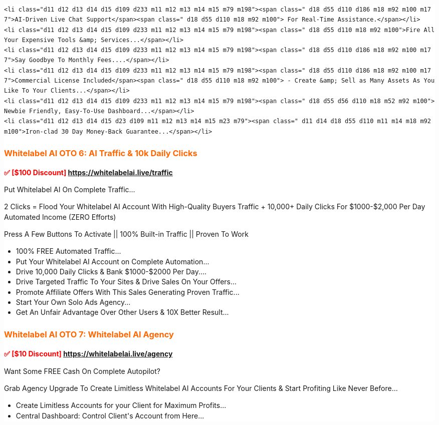 	<li class="d11 d12 d13 d14 d15 d109 d233 m11 m12 m13 m14 m15 m79 m198"><span class=" d18 d55 d110 d186 m18 m92 m100 m177">AI-Driven Live Chat Support</span><span class=" d18 d55 d110 m18 m92 m100"> For Real-Time Assistance.</span></li>
	<li class="d11 d12 d13 d14 d15 d109 d233 m11 m12 m13 m14 m15 m79 m198"><span class=" d18 d55 d110 m18 m92 m100">Fire All Your Expensive Tools &amp; Services...</span></li>
	<li class="d11 d12 d13 d14 d15 d109 d233 m11 m12 m13 m14 m15 m79 m198"><span class=" d18 d55 d110 d186 m18 m92 m100 m177">Say Goodbye To Monthly Fees....</span></li>
	<li class="d11 d12 d13 d14 d15 d109 d233 m11 m12 m13 m14 m15 m79 m198"><span class=" d18 d55 d110 d186 m18 m92 m100 m177">Commercial License Included</span><span class=" d18 d55 d110 m18 m92 m100"> - Create &amp; Sell as Many Assets As You Like To Your Clients...</span></li>
	<li class="d11 d12 d13 d14 d15 d109 d233 m11 m12 m13 m14 m15 m79 m198"><span class=" d18 d55 d56 d110 m18 m52 m92 m100">Newbie Friendly, Easy-To-Use Dashboard...</span></li>
	<li class="d11 d12 d13 d14 d15 d23 d109 m11 m12 m13 m14 m15 m23 m79"><span class=" d11 d14 d18 d55 d110 m11 m14 m18 m92 m100">Iron-clad 30 Day Money-Back Guarantee...</span></li>
</ul>
<h3><span style="color: #ff6600;"><strong>Whitelabel AI OTO 6: <span class="ace-all-bold-hthree"><span class=" author-d-1gg9uz65z1iz85zgdz68zmqkz84zo2qovvlpz72zz77zffqf56z86zhz79zz73zmjxveqe9z84zz84zz83zz77zvz122zz81zz85z">AI Traffic &amp; 10k Daily Clicks</span></span></strong></span></h3>
<p><strong><span class="ace-all-bold-hthree"><span class=" author-d-1gg9uz65z1iz85zgdz68zmqkz84zo2qovvlpz72zz77zffqf56z86zhz79zz73zmjxveqe9z84zz84zz83zz77zvz122zz81zz85z"><span style="color: #ff0000;">✅</span> <span style="color: #ff0000;">[$100 Discount] </span></span></span></strong><a href="https://warriorplus.com/o2/a/zpq98bw/0/4U" target="_blank" rel="nofollow noopener noreferrer"><strong>https://whitelabelai.live/traffic</strong></a></p>
<p>Put Whitelabel AI On Complete Traffic...</p>
<p>2 Clicks = Flood Your Whitelabel AI Account With High-Quality Buyers Traffic + 10,000+ Daily Clicks For $1000-$2,000 Per Day Automated Income (ZERO Efforts)</p>
<p>Press A Few Buttons To Activate || 100% Built-in Traffic || Proven To Work</p>
<ul class="d201 m214">
	<li class="d7 d8 d9 d10 d11 d12 d35 d60 d268 d269 d270 m8 m9 m10 m11 m12 m13 m66 m123 m279 m280"><span class=" d15 d17 d28 d32 d202 m16 m19 m47 m215 m216">100% FREE Automated Traffic...</span></li>
	<li class="d7 d8 d9 d10 d11 d12 d35 d60 d268 d269 d270 m8 m9 m10 m11 m12 m13 m66 m123 m279 m280"><span class=" d15 d17 d28 d32 d202 m16 m19 m47 m215 m216">Put Your Whitelabel AI Account on Complete Automation...</span></li>
	<li class="d7 d8 d9 d10 d11 d12 d35 d60 d268 d269 d270 m8 m9 m10 m11 m12 m13 m66 m123 m279 m280"><span class=" d15 d17 d28 d32 d202 m16 m19 m47 m215 m216">Drive 10,000 Daily Clicks &amp; Bank $1000-$2000 Per Day....</span></li>
	<li class="d7 d8 d9 d10 d11 d12 d35 d60 d268 d269 d270 m8 m9 m10 m11 m12 m13 m66 m123 m279 m280"><span class=" d15 d17 d28 d32 d202 m16 m19 m47 m215 m216">Drive Targeted Traffic To Your Sites &amp; Drive Sales On Your Offers...</span></li>
	<li class="d7 d8 d9 d10 d11 d12 d35 d60 d268 d269 d270 m8 m9 m10 m11 m12 m13 m66 m123 m279 m280"><span class=" d15 d17 d28 d32 d202 m16 m19 m47 m215 m216">Promote Affiliate Offers With This Sales Generating Proven Traffic...</span></li>
	<li class="d7 d8 d9 d10 d11 d12 d35 d60 d268 d269 d270 m8 m9 m10 m11 m12 m13 m66 m123 m279 m280"><span class=" d15 d17 d28 d32 d202 m16 m19 m47 m215 m216">Start Your Own Solo Ads Agency...</span></li>
	<li class="d7 d8 d9 d10 d11 d12 d13 d60 d268 d269 d270 m8 m9 m10 m11 m12 m13 m14 m66 m279 m280"><span class=" d15 d17 d28 d32 d202 m16 m19 m47 m215 m216">Get An Unfair Advantage Over Other Users &amp; 10X Better Result...</span></li>
</ul>
<h3><span style="color: #ff6600;"><strong>Whitelabel AI OTO 7: Whitelabel AI Agency</strong></span></h3>
<p><strong><span style="color: #ff0000;">✅</span> <span style="color: #ff0000;">[$10 Discount] </span></strong><a href="https://warriorplus.com/o2/a/zpq98bw/0/4U" target="_blank" rel="nofollow noopener noreferrer"><strong>https://whitelabelai.live/agency</strong></a></p>
<p>Want Some FREE Cash On Complete Autopilot?</p>
<p>Grab Agency Upgrade To Create Limitless Whitelabel AI Accounts For Your Clients &amp; Start Profiting Like Never Before...</p>
<ul class="d56 m70">
	<li class="d4 d5 d6 d7 d8 d20 d231 d232 d233 m10 m11 m12 m13 m14 m28 m49 m249 m250 m251 m252"><span class=" d7 d10 d13 d22 d48 m13 m17 m18 m20 m31">Create Limitless Accounts for your Client for Maximum Profits...</span></li>
	<li class="d4 d5 d6 d7 d8 d20 d231 d232 d233 m10 m11 m12 m13 m14 m28 m49 m249 m250 m251 m252"><span class=" d7 d10 d13 d22 d48 m13 m17 m18 m20 m31">Central Dashboard: Control Client's Account from Here...</span></li>
